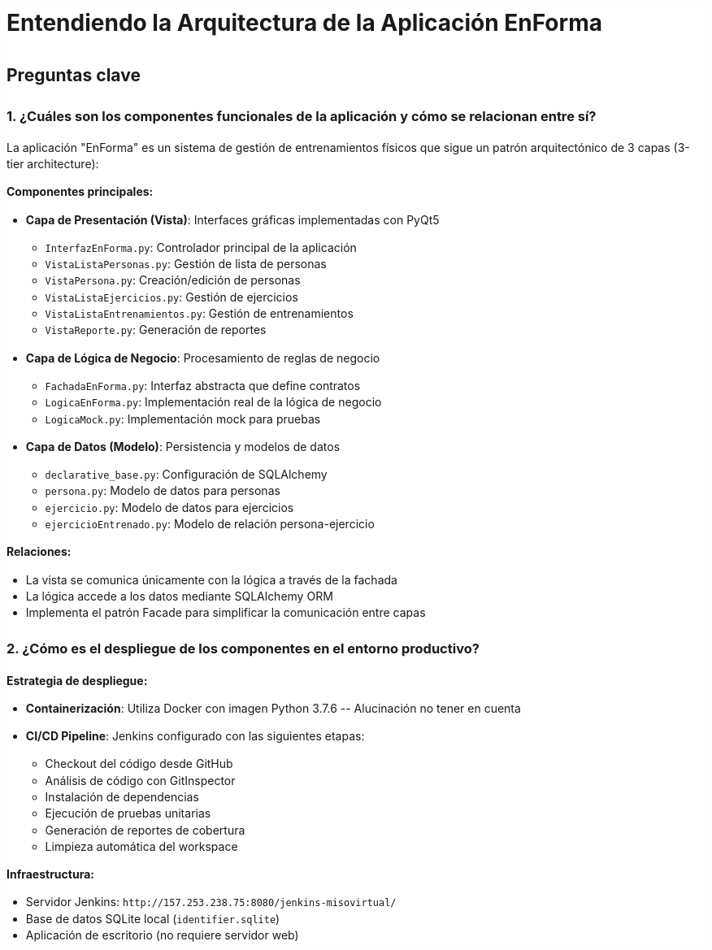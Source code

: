 # Entendiendo la Arquitectura de la Aplicación EnForma

## Preguntas clave

### 1. **¿Cuáles son los componentes funcionales de la aplicación y cómo se relacionan entre sí?**

La aplicación "EnForma" es un sistema de gestión de entrenamientos físicos que sigue un patrón arquitectónico de 3 capas (3-tier architecture):

**Componentes principales:**
- **Capa de Presentación (Vista)**: Interfaces gráficas implementadas con PyQt5
  - `InterfazEnForma.py`: Controlador principal de la aplicación
  - `VistaListaPersonas.py`: Gestión de lista de personas
  - `VistaPersona.py`: Creación/edición de personas
  - `VistaListaEjercicios.py`: Gestión de ejercicios
  - `VistaListaEntrenamientos.py`: Gestión de entrenamientos
  - `VistaReporte.py`: Generación de reportes

- **Capa de Lógica de Negocio**: Procesamiento de reglas de negocio
  - `FachadaEnForma.py`: Interfaz abstracta que define contratos
  - `LogicaEnForma.py`: Implementación real de la lógica de negocio
  - `LogicaMock.py`: Implementación mock para pruebas

- **Capa de Datos (Modelo)**: Persistencia y modelos de datos
  - `declarative_base.py`: Configuración de SQLAlchemy
  - `persona.py`: Modelo de datos para personas
  - `ejercicio.py`: Modelo de datos para ejercicios
  - `ejercicioEntrenado.py`: Modelo de relación persona-ejercicio

**Relaciones:**
- La vista se comunica únicamente con la lógica a través de la fachada
- La lógica accede a los datos mediante SQLAlchemy ORM
- Implementa el patrón Facade para simplificar la comunicación entre capas

### 2. **¿Cómo es el despliegue de los componentes en el entorno productivo?**

**Estrategia de despliegue:**
- **Containerización**: Utiliza Docker con imagen Python 3.7.6 -- Alucinación no tener en cuenta

- **CI/CD Pipeline**: Jenkins configurado con las siguientes etapas:
  - Checkout del código desde GitHub
  - Análisis de código con GitInspector
  - Instalación de dependencias
  - Ejecución de pruebas unitarias
  - Generación de reportes de cobertura
  - Limpieza automática del workspace

**Infraestructura:**
- Servidor Jenkins: `http://157.253.238.75:8080/jenkins-misovirtual/`
- Base de datos SQLite local (`identifier.sqlite`)
- Aplicación de escritorio (no requiere servidor web)
